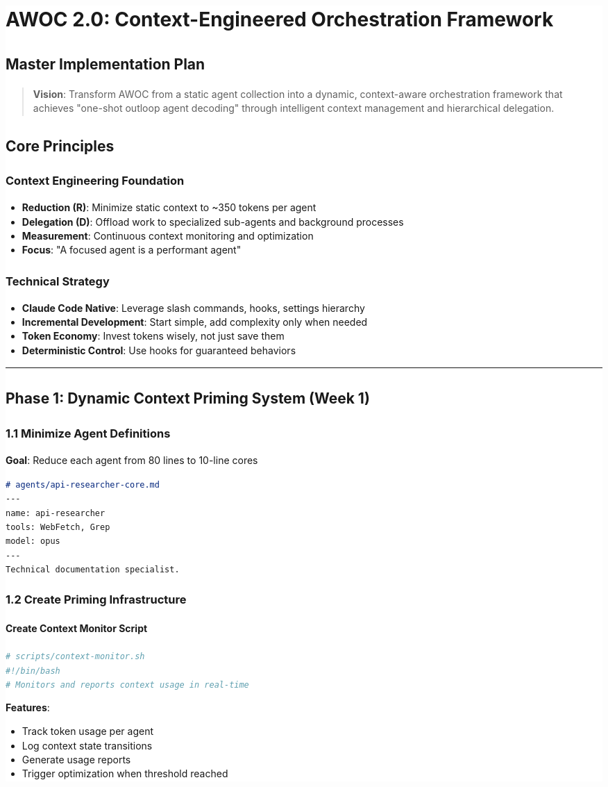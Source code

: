 # AWOC 2.0: Context-Engineered Orchestration Framework
## Master Implementation Plan

> **Vision**: Transform AWOC from a static agent collection into a dynamic, context-aware orchestration framework that achieves "one-shot outloop agent decoding" through intelligent context management and hierarchical delegation.

## Core Principles

### Context Engineering Foundation
- **Reduction (R)**: Minimize static context to ~350 tokens per agent
- **Delegation (D)**: Offload work to specialized sub-agents and background processes
- **Measurement**: Continuous context monitoring and optimization
- **Focus**: "A focused agent is a performant agent"

### Technical Strategy
- **Claude Code Native**: Leverage slash commands, hooks, settings hierarchy
- **Incremental Development**: Start simple, add complexity only when needed
- **Token Economy**: Invest tokens wisely, not just save them
- **Deterministic Control**: Use hooks for guaranteed behaviors

---

## Phase 1: Dynamic Context Priming System (Week 1)

### 1.1 Minimize Agent Definitions
**Goal**: Reduce each agent from 80 lines to 10-line cores

```markdown
# agents/api-researcher-core.md
---
name: api-researcher
tools: WebFetch, Grep
model: opus
---
Technical documentation specialist.
```

### 1.2 Create Priming Infrastructure

#### Create Context Monitor Script
```bash
# scripts/context-monitor.sh
#!/bin/bash
# Monitors and reports context usage in real-time
```

**Features**:
- Track token usage per agent
- Log context state transitions
- Generate usage reports
- Trigger optimization when threshold reached
